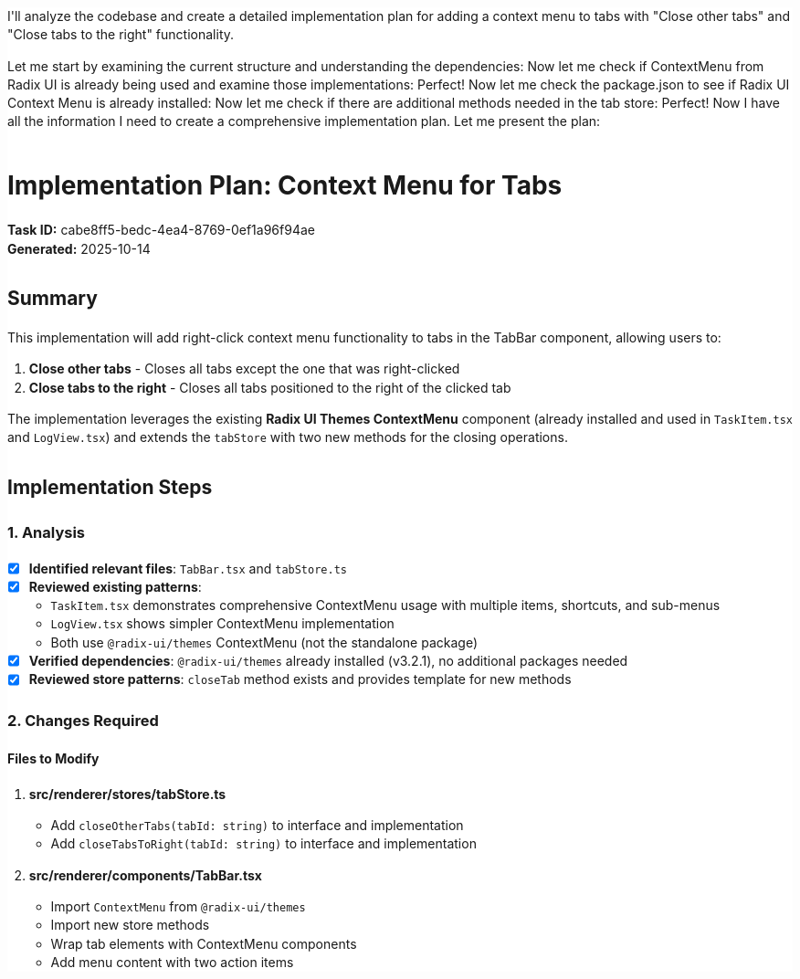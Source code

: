 I'll analyze the codebase and create a detailed implementation plan for adding a context menu to tabs with "Close other tabs" and "Close tabs to the right" functionality.

Let me start by examining the current structure and understanding the dependencies:
Now let me check if ContextMenu from Radix UI is already being used and examine those implementations:
Perfect! Now let me check the package.json to see if Radix UI Context Menu is already installed:
Now let me check if there are additional methods needed in the tab store:
Perfect! Now I have all the information I need to create a comprehensive implementation plan. Let me present the plan:
# Implementation Plan: Context Menu for Tabs

**Task ID:** cabe8ff5-bedc-4ea4-8769-0ef1a96f94ae  
**Generated:** 2025-10-14

## Summary

This implementation will add right-click context menu functionality to tabs in the TabBar component, allowing users to:
1. **Close other tabs** - Closes all tabs except the one that was right-clicked
2. **Close tabs to the right** - Closes all tabs positioned to the right of the clicked tab

The implementation leverages the existing **Radix UI Themes ContextMenu** component (already installed and used in `TaskItem.tsx` and `LogView.tsx`) and extends the `tabStore` with two new methods for the closing operations.

## Implementation Steps

### 1. Analysis
- [x] **Identified relevant files**: `TabBar.tsx` and `tabStore.ts`
- [x] **Reviewed existing patterns**: 
  - `TaskItem.tsx` demonstrates comprehensive ContextMenu usage with multiple items, shortcuts, and sub-menus
  - `LogView.tsx` shows simpler ContextMenu implementation
  - Both use `@radix-ui/themes` ContextMenu (not the standalone package)
- [x] **Verified dependencies**: `@radix-ui/themes` already installed (v3.2.1), no additional packages needed
- [x] **Reviewed store patterns**: `closeTab` method exists and provides template for new methods

### 2. Changes Required

#### Files to Modify
1. **src/renderer/stores/tabStore.ts**
   - Add `closeOtherTabs(tabId: string)` to interface and implementation
   - Add `closeTabsToRight(tabId: string)` to interface and implementation

2. **src/renderer/components/TabBar.tsx**
   - Import `ContextMenu` from `@radix-ui/themes`
   - Import new store methods
   - Wrap tab elements with ContextMenu components
   - Add menu content with two action items
